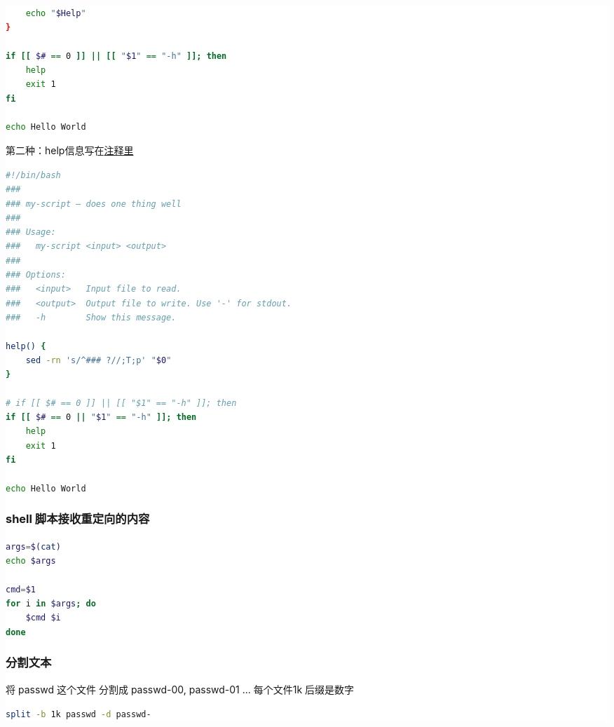 ```sh
    echo "$Help"
}

if [[ $# == 0 ]] || [[ "$1" == "-h" ]]; then
    help
    exit 1
fi

echo Hello World
```

第二种：help信息写在[注释里](https://gist.github.com/kovetskiy/a4bb510595b3a6b17bfd1bd9ac8bb4a5)

```sh
#!/bin/bash
###
### my-script — does one thing well
###
### Usage:
###   my-script <input> <output>
###
### Options:
###   <input>   Input file to read.
###   <output>  Output file to write. Use '-' for stdout.
###   -h        Show this message.

help() {
    sed -rn 's/^### ?//;T;p' "$0"
}

# if [[ $# == 0 ]] || [[ "$1" == "-h" ]]; then
if [[ $# == 0 || "$1" == "-h" ]]; then
    help
    exit 1
fi

echo Hello World
```

### shell 脚本接收重定向的内容
```sh
args=$(cat)
echo $args

cmd=$1
for i in $args; do
    $cmd $i
done
```

### 分割文本
将 passwd 这个文件 分割成 passwd-00, passwd-01 ...
每个文件1k 后缀是数字
```sh
split -b 1k passwd -d passwd-
```


[a]: 123
[b]: 345
[^shell-posix]: https://www.zhihu.com/question/266787434 作者: 韦易笑
[^globbing]: https://www.cnblogs.com/divent/p/5762154.html 作者: divent
[^tcpdump]: https://bbs.huaweicloud.com/blogs/113120 作者：唐盛军
[^veth]: https://bbs.huaweicloud.com/blogs/149798 作者：唐盛军
[^multi-ip]: https://www.modb.pro/db/330318
[^ssh_mount]: https://www.lixian.fun/4253.html
[^dns_update]: https://blog.51cto.com/u_14841814/2988890
[^BASH_SOURCE]: https://www.cnblogs.com/sunfie/p/5943979.html
[^umount_f_l]: https://askubuntu.com/questions/292043/how-to-unmount-nfs-when-server-is-gone
[^list_all_aliases]: https://unix.stackexchange.com/questions/322459/is-it-possible-to-check-where-an-alias-was-defined
[^xdg]: https://winddoing.github.io/post/ef694e1f.html